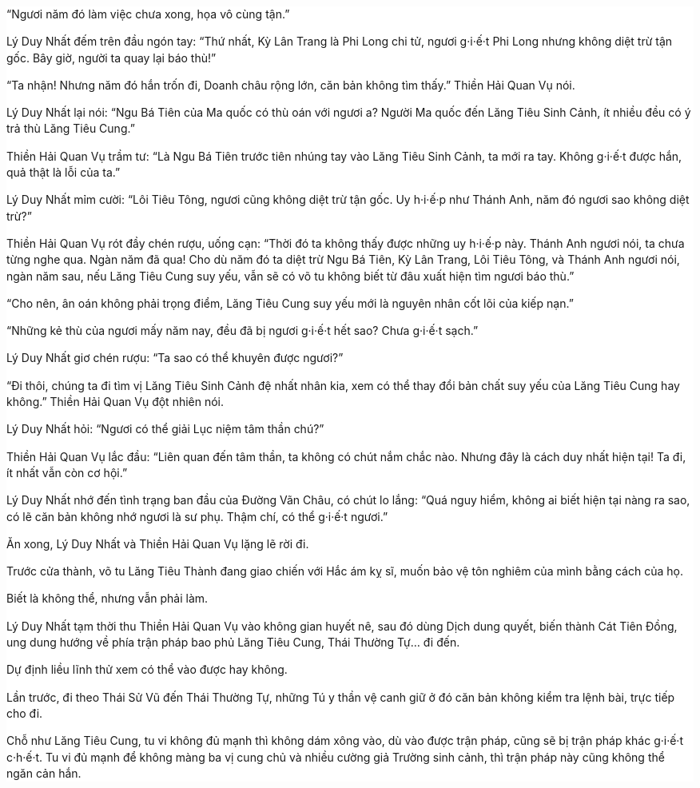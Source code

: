 “Ngươi năm đó làm việc chưa xong, họa vô cùng tận.”

Lý Duy Nhất đếm trên đầu ngón tay: “Thứ nhất, Kỳ Lân Trang là Phi Long chi tử, ngươi g·i·ế·t Phi Long nhưng không diệt trừ tận gốc. Bây giờ, người ta quay lại báo thù!”

“Ta nhận! Nhưng năm đó hắn trốn đi, Doanh châu rộng lớn, căn bản không tìm thấy.” Thiền Hải Quan Vụ nói.

Lý Duy Nhất lại nói: “Ngu Bá Tiên của Ma quốc có thù oán với ngươi a? Người Ma quốc đến Lăng Tiêu Sinh Cảnh, ít nhiều đều có ý trả thù Lăng Tiêu Cung.”

Thiền Hải Quan Vụ trầm tư: “Là Ngu Bá Tiên trước tiên nhúng tay vào Lăng Tiêu Sinh Cảnh, ta mới ra tay. Không g·i·ế·t được hắn, quả thật là lỗi của ta.”

Lý Duy Nhất mỉm cười: “Lôi Tiêu Tông, ngươi cũng không diệt trừ tận gốc. Uy h·i·ế·p như Thánh Anh, năm đó ngươi sao không diệt trừ?”

Thiền Hải Quan Vụ rót đầy chén rượu, uống cạn: “Thời đó ta không thấy được những uy h·i·ế·p này. Thánh Anh ngươi nói, ta chưa từng nghe qua. Ngàn năm đã qua! Cho dù năm đó ta diệt trừ Ngu Bá Tiên, Kỳ Lân Trang, Lôi Tiêu Tông, và Thánh Anh ngươi nói, ngàn năm sau, nếu Lăng Tiêu Cung suy yếu, vẫn sẽ có võ tu không biết từ đâu xuất hiện tìm ngươi báo thù.”

“Cho nên, ân oán không phải trọng điểm, Lăng Tiêu Cung suy yếu mới là nguyên nhân cốt lõi của kiếp nạn.”

“Những kẻ thù của ngươi mấy năm nay, đều đã bị ngươi g·i·ế·t hết sao? Chưa g·i·ế·t sạch.”

Lý Duy Nhất giơ chén rượu: “Ta sao có thể khuyên được ngươi?”

“Đi thôi, chúng ta đi tìm vị Lăng Tiêu Sinh Cảnh đệ nhất nhân kia, xem có thể thay đổi bản chất suy yếu của Lăng Tiêu Cung hay không.” Thiền Hải Quan Vụ đột nhiên nói.

Lý Duy Nhất hỏi: “Ngươi có thể giải Lục niệm tâm thần chú?”

Thiền Hải Quan Vụ lắc đầu: “Liên quan đến tâm thần, ta không có chút nắm chắc nào. Nhưng đây là cách duy nhất hiện tại! Ta đi, ít nhất vẫn còn cơ hội.”

Lý Duy Nhất nhớ đến tình trạng ban đầu của Đường Vãn Châu, có chút lo lắng: “Quá nguy hiểm, không ai biết hiện tại nàng ra sao, có lẽ căn bản không nhớ ngươi là sư phụ. Thậm chí, có thể g·i·ế·t ngươi.”

Ăn xong, Lý Duy Nhất và Thiền Hải Quan Vụ lặng lẽ rời đi.

Trước cửa thành, võ tu Lăng Tiêu Thành đang giao chiến với Hắc ám kỵ sĩ, muốn bảo vệ tôn nghiêm của mình bằng cách của họ.

Biết là không thể, nhưng vẫn phải làm.

Lý Duy Nhất tạm thời thu Thiền Hải Quan Vụ vào không gian huyết nê, sau đó dùng Dịch dung quyết, biến thành Cát Tiên Đồng, ung dung hướng về phía trận pháp bao phủ Lăng Tiêu Cung, Thái Thường Tự… đi đến.

Dự định liều lĩnh thử xem có thể vào được hay không.

Lần trước, đi theo Thái Sử Vũ đến Thái Thường Tự, những Tú y thần vệ canh giữ ở đó căn bản không kiểm tra lệnh bài, trực tiếp cho đi.

Chỗ như Lăng Tiêu Cung, tu vi không đủ mạnh thì không dám xông vào, dù vào được trận pháp, cũng sẽ bị trận pháp khác g·i·ế·t c·h·ế·t. Tu vi đủ mạnh để không màng ba vị cung chủ và nhiều cường giả Trường sinh cảnh, thì trận pháp này cũng không thể ngăn cản hắn.
